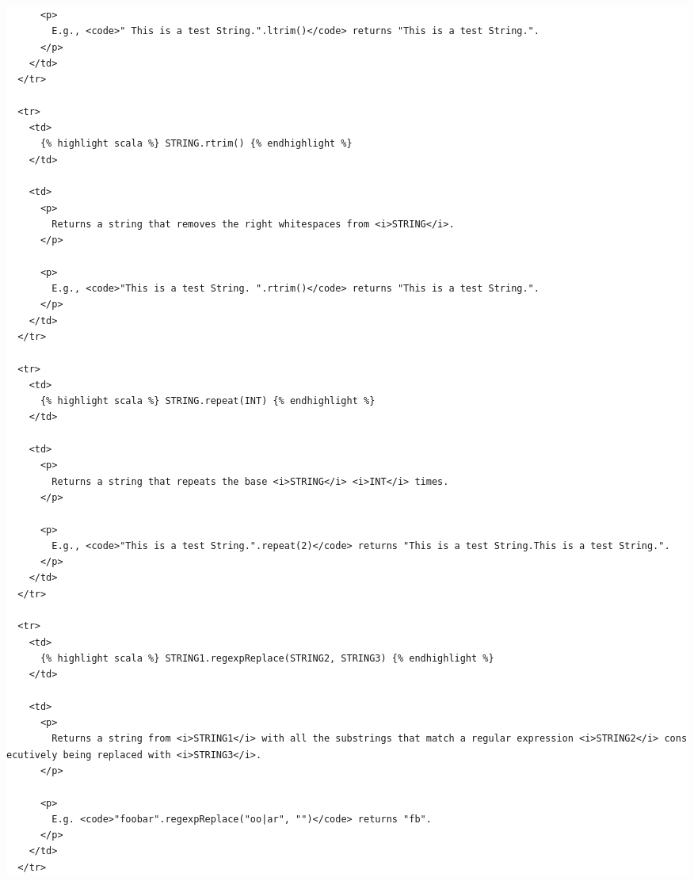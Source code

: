           <p>
            E.g., <code>" This is a test String.".ltrim()</code> returns "This is a test String.".
          </p>
        </td>
      </tr>
      
      <tr>
        <td>
          {% highlight scala %} STRING.rtrim() {% endhighlight %}
        </td>
        
        <td>
          <p>
            Returns a string that removes the right whitespaces from <i>STRING</i>.
          </p>
          
          <p>
            E.g., <code>"This is a test String. ".rtrim()</code> returns "This is a test String.".
          </p>
        </td>
      </tr>
      
      <tr>
        <td>
          {% highlight scala %} STRING.repeat(INT) {% endhighlight %}
        </td>
        
        <td>
          <p>
            Returns a string that repeats the base <i>STRING</i> <i>INT</i> times.
          </p>
          
          <p>
            E.g., <code>"This is a test String.".repeat(2)</code> returns "This is a test String.This is a test String.".
          </p>
        </td>
      </tr>
      
      <tr>
        <td>
          {% highlight scala %} STRING1.regexpReplace(STRING2, STRING3) {% endhighlight %}
        </td>
        
        <td>
          <p>
            Returns a string from <i>STRING1</i> with all the substrings that match a regular expression <i>STRING2</i> consecutively being replaced with <i>STRING3</i>.
          </p>
          
          <p>
            E.g. <code>"foobar".regexpReplace("oo|ar", "")</code> returns "fb".
          </p>
        </td>
      </tr>
      